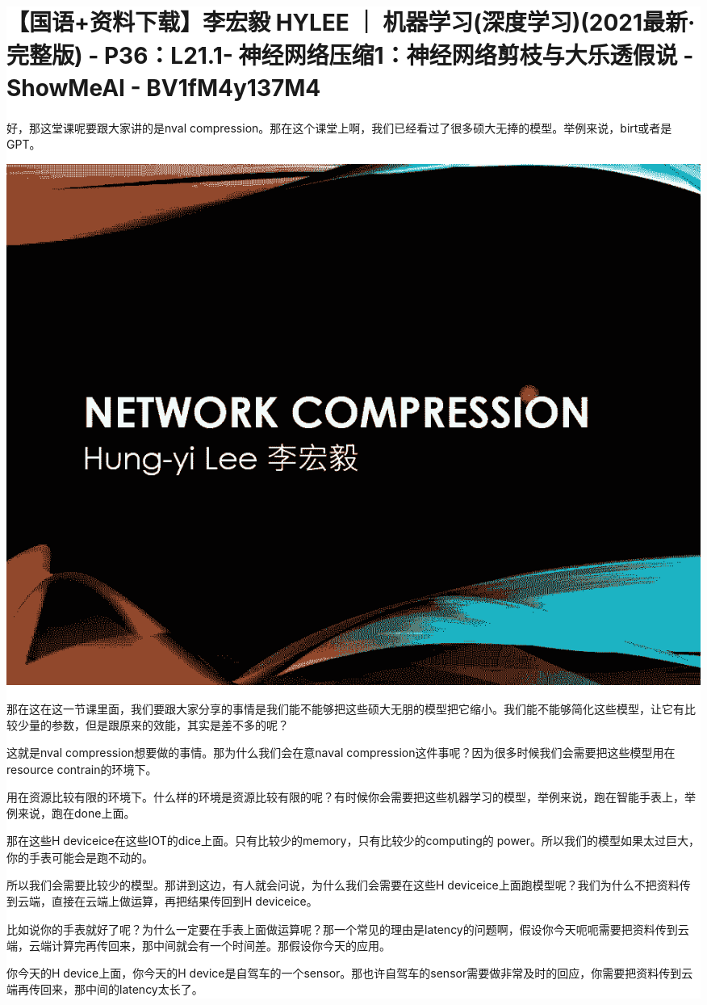 # 【国语+资料下载】李宏毅 HYLEE ｜ 机器学习(深度学习)(2021最新·完整版) - P36：L21.1- 神经网络压缩1：神经网络剪枝与大乐透假说 - ShowMeAI - BV1fM4y137M4

好，那这堂课呢要跟大家讲的是nval compression。那在这个课堂上啊，我们已经看过了很多硕大无捧的模型。举例来说，birt或者是GPT。



![](img/67437bb0dddcc377b9207593e2120900_1.png)

那在这在这一节课里面，我们要跟大家分享的事情是我们能不能够把这些硕大无朋的模型把它缩小。我们能不能够简化这些模型，让它有比较少量的参数，但是跟原来的效能，其实是差不多的呢？

这就是nval compression想要做的事情。那为什么我们会在意naval compression这件事呢？因为很多时候我们会需要把这些模型用在resource contrain的环境下。

用在资源比较有限的环境下。什么样的环境是资源比较有限的呢？有时候你会需要把这些机器学习的模型，举例来说，跑在智能手表上，举例来说，跑在done上面。

那在这些H deviceice在这些IOT的dice上面。只有比较少的memory，只有比较少的computing的 power。所以我们的模型如果太过巨大，你的手表可能会是跑不动的。

所以我们会需要比较少的模型。那讲到这边，有人就会问说，为什么我们会需要在这些H deviceice上面跑模型呢？我们为什么不把资料传到云端，直接在云端上做运算，再把结果传回到H deviceice。

比如说你的手表就好了呢？为什么一定要在手表上面做运算呢？那一个常见的理由是latency的问题啊，假设你今天呃呃需要把资料传到云端，云端计算完再传回来，那中间就会有一个时间差。那假设你今天的应用。

你今天的H device上面，你今天的H device是自驾车的一个sensor。那也许自驾车的sensor需要做非常及时的回应，你需要把资料传到云端再传回来，那中间的latency太长了。
